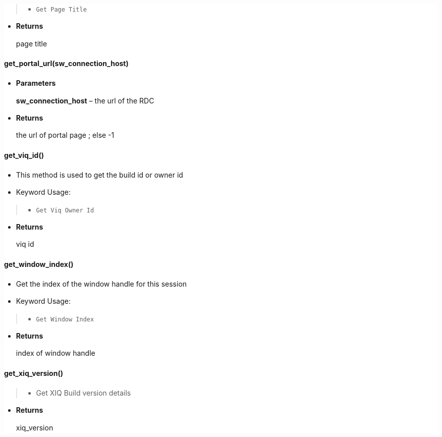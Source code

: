 > 
> * `Get Page Title`


* **Returns**

    page title



#### get_portal_url(sw_connection_host)

* **Parameters**

    **sw_connection_host** – the url of the RDC



* **Returns**

    the url of portal page ; else -1



#### get_viq_id()

* This method is used to get the build id or owner id


* Keyword Usage:

> 
> * `Get Viq Owner Id`


* **Returns**

    viq id



#### get_window_index()

* Get the index of the window handle for this session


* Keyword Usage:

> 
> * `Get Window Index`


* **Returns**

    index of window handle



#### get_xiq_version()
> 
> * Get XIQ Build version details


* **Returns**

    xiq_version
